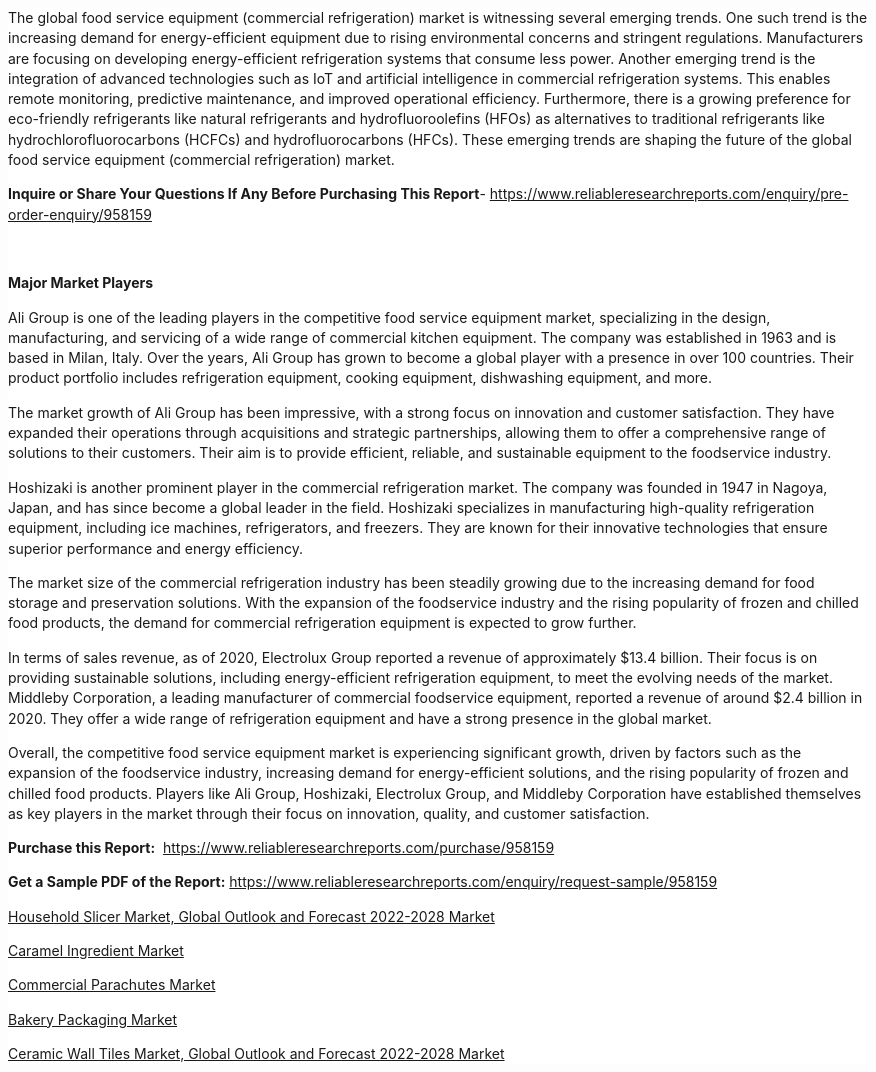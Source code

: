 <p><p>The global food service equipment (commercial refrigeration) market is witnessing several emerging trends. One such trend is the increasing demand for energy-efficient equipment due to rising environmental concerns and stringent regulations. Manufacturers are focusing on developing energy-efficient refrigeration systems that consume less power. Another emerging trend is the integration of advanced technologies such as IoT and artificial intelligence in commercial refrigeration systems. This enables remote monitoring, predictive maintenance, and improved operational efficiency. Furthermore, there is a growing preference for eco-friendly refrigerants like natural refrigerants and hydrofluoroolefins (HFOs) as alternatives to traditional refrigerants like hydrochlorofluorocarbons (HCFCs) and hydrofluorocarbons (HFCs). These emerging trends are shaping the future of the global food service equipment (commercial refrigeration) market.</p></p>
<p><strong>Inquire or Share Your Questions If Any Before Purchasing This Report</strong>- <a href="https://www.reliableresearchreports.com/enquiry/pre-order-enquiry/958159">https://www.reliableresearchreports.com/enquiry/pre-order-enquiry/958159</a></p>
<p>&nbsp;</p>
<p><strong>Major Market Players</strong></p>
<p><p>Ali Group is one of the leading players in the competitive food service equipment market, specializing in the design, manufacturing, and servicing of a wide range of commercial kitchen equipment. The company was established in 1963 and is based in Milan, Italy. Over the years, Ali Group has grown to become a global player with a presence in over 100 countries. Their product portfolio includes refrigeration equipment, cooking equipment, dishwashing equipment, and more. </p><p>The market growth of Ali Group has been impressive, with a strong focus on innovation and customer satisfaction. They have expanded their operations through acquisitions and strategic partnerships, allowing them to offer a comprehensive range of solutions to their customers. Their aim is to provide efficient, reliable, and sustainable equipment to the foodservice industry.</p><p>Hoshizaki is another prominent player in the commercial refrigeration market. The company was founded in 1947 in Nagoya, Japan, and has since become a global leader in the field. Hoshizaki specializes in manufacturing high-quality refrigeration equipment, including ice machines, refrigerators, and freezers. They are known for their innovative technologies that ensure superior performance and energy efficiency.</p><p>The market size of the commercial refrigeration industry has been steadily growing due to the increasing demand for food storage and preservation solutions. With the expansion of the foodservice industry and the rising popularity of frozen and chilled food products, the demand for commercial refrigeration equipment is expected to grow further.</p><p>In terms of sales revenue, as of 2020, Electrolux Group reported a revenue of approximately $13.4 billion. Their focus is on providing sustainable solutions, including energy-efficient refrigeration equipment, to meet the evolving needs of the market. Middleby Corporation, a leading manufacturer of commercial foodservice equipment, reported a revenue of around $2.4 billion in 2020. They offer a wide range of refrigeration equipment and have a strong presence in the global market.</p><p>Overall, the competitive food service equipment market is experiencing significant growth, driven by factors such as the expansion of the foodservice industry, increasing demand for energy-efficient solutions, and the rising popularity of frozen and chilled food products. Players like Ali Group, Hoshizaki, Electrolux Group, and Middleby Corporation have established themselves as key players in the market through their focus on innovation, quality, and customer satisfaction.</p></p>
<p><strong>Purchase this Report:</strong>&nbsp;&nbsp;<a href="https://www.reliableresearchreports.com/purchase/958159">https://www.reliableresearchreports.com/purchase/958159</a></p>
<p></p>
<p><strong>Get a Sample PDF of the Report:</strong>&nbsp;<a href="https://www.reliableresearchreports.com/enquiry/request-sample/958159">https://www.reliableresearchreports.com/enquiry/request-sample/958159</a></p>
<p><p><a href="https://issuu.com/reportprime-2/docs/household-slicer-market-global-outlook-and-forecas?fr=xKAE9_zU1NQ">Household Slicer Market, Global Outlook and Forecast 2022-2028 Market</a></p><p><a href="https://www.reportprime.com/caramel-ingredient-r6274">Caramel Ingredient Market</a></p><p><a href="https://medium.com/@isomgleason/commercial-parachutes-market-size-growth-forecast-2023-2030-07b0c77c8a8e">Commercial Parachutes Market</a></p><p><a href="https://www.reportprime.com/bakery-packaging-r6276">Bakery Packaging Market</a></p><p><a href="https://issuu.com/reportprime-2/docs/ceramic-wall-tiles-market-global-outlook-and-forec?fr=xKAE9_zU1NQ">Ceramic Wall Tiles Market, Global Outlook and Forecast 2022-2028 Market</a></p></p>